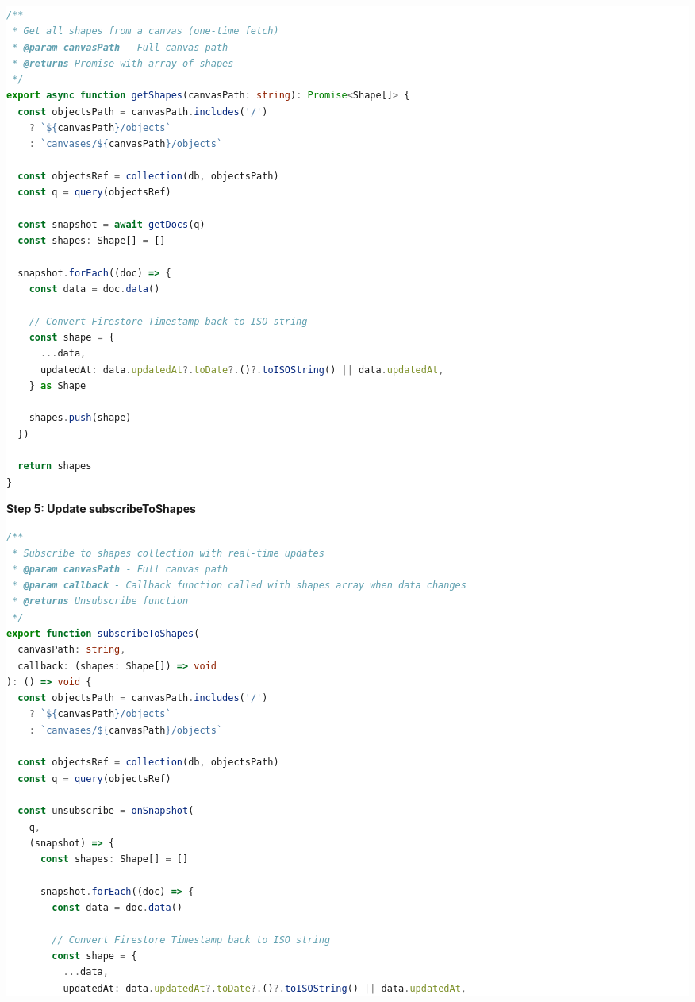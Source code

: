 ```typescript
/**
 * Get all shapes from a canvas (one-time fetch)
 * @param canvasPath - Full canvas path
 * @returns Promise with array of shapes
 */
export async function getShapes(canvasPath: string): Promise<Shape[]> {
  const objectsPath = canvasPath.includes('/')
    ? `${canvasPath}/objects`
    : `canvases/${canvasPath}/objects`

  const objectsRef = collection(db, objectsPath)
  const q = query(objectsRef)

  const snapshot = await getDocs(q)
  const shapes: Shape[] = []

  snapshot.forEach((doc) => {
    const data = doc.data()

    // Convert Firestore Timestamp back to ISO string
    const shape = {
      ...data,
      updatedAt: data.updatedAt?.toDate?.()?.toISOString() || data.updatedAt,
    } as Shape

    shapes.push(shape)
  })

  return shapes
}
```

**Step 5: Update subscribeToShapes**

```typescript
/**
 * Subscribe to shapes collection with real-time updates
 * @param canvasPath - Full canvas path
 * @param callback - Callback function called with shapes array when data changes
 * @returns Unsubscribe function
 */
export function subscribeToShapes(
  canvasPath: string,
  callback: (shapes: Shape[]) => void
): () => void {
  const objectsPath = canvasPath.includes('/')
    ? `${canvasPath}/objects`
    : `canvases/${canvasPath}/objects`

  const objectsRef = collection(db, objectsPath)
  const q = query(objectsRef)

  const unsubscribe = onSnapshot(
    q,
    (snapshot) => {
      const shapes: Shape[] = []

      snapshot.forEach((doc) => {
        const data = doc.data()

        // Convert Firestore Timestamp back to ISO string
        const shape = {
          ...data,
          updatedAt: data.updatedAt?.toDate?.()?.toISOString() || data.updatedAt,
```